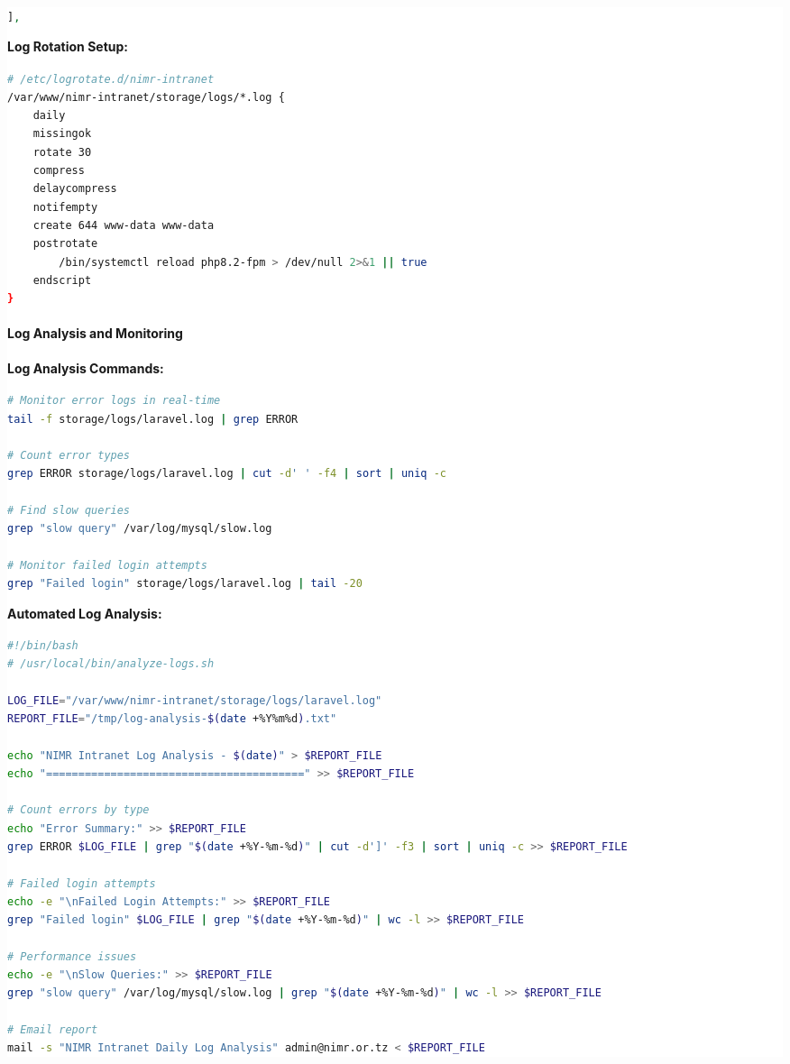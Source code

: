 ```php
],
```

**Log Rotation Setup:**
```bash
# /etc/logrotate.d/nimr-intranet
/var/www/nimr-intranet/storage/logs/*.log {
    daily
    missingok
    rotate 30
    compress
    delaycompress
    notifempty
    create 644 www-data www-data
    postrotate
        /bin/systemctl reload php8.2-fpm > /dev/null 2>&1 || true
    endscript
}
```

#### **Log Analysis and Monitoring**

**Log Analysis Commands:**
```bash
# Monitor error logs in real-time
tail -f storage/logs/laravel.log | grep ERROR

# Count error types
grep ERROR storage/logs/laravel.log | cut -d' ' -f4 | sort | uniq -c

# Find slow queries
grep "slow query" /var/log/mysql/slow.log

# Monitor failed login attempts
grep "Failed login" storage/logs/laravel.log | tail -20
```

**Automated Log Analysis:**
```bash
#!/bin/bash
# /usr/local/bin/analyze-logs.sh

LOG_FILE="/var/www/nimr-intranet/storage/logs/laravel.log"
REPORT_FILE="/tmp/log-analysis-$(date +%Y%m%d).txt"

echo "NIMR Intranet Log Analysis - $(date)" > $REPORT_FILE
echo "========================================" >> $REPORT_FILE

# Count errors by type
echo "Error Summary:" >> $REPORT_FILE
grep ERROR $LOG_FILE | grep "$(date +%Y-%m-%d)" | cut -d']' -f3 | sort | uniq -c >> $REPORT_FILE

# Failed login attempts
echo -e "\nFailed Login Attempts:" >> $REPORT_FILE
grep "Failed login" $LOG_FILE | grep "$(date +%Y-%m-%d)" | wc -l >> $REPORT_FILE

# Performance issues
echo -e "\nSlow Queries:" >> $REPORT_FILE
grep "slow query" /var/log/mysql/slow.log | grep "$(date +%Y-%m-%d)" | wc -l >> $REPORT_FILE

# Email report
mail -s "NIMR Intranet Daily Log Analysis" admin@nimr.or.tz < $REPORT_FILE
```
